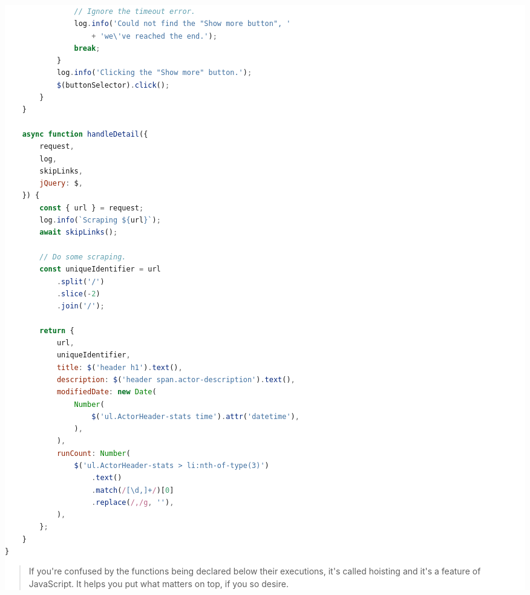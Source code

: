 ```js
                // Ignore the timeout error.
                log.info('Could not find the "Show more button", '
                    + 'we\'ve reached the end.');
                break;
            }
            log.info('Clicking the "Show more" button.');
            $(buttonSelector).click();
        }
    }

    async function handleDetail({
        request,
        log,
        skipLinks,
        jQuery: $,
    }) {
        const { url } = request;
        log.info(`Scraping ${url}`);
        await skipLinks();

        // Do some scraping.
        const uniqueIdentifier = url
            .split('/')
            .slice(-2)
            .join('/');

        return {
            url,
            uniqueIdentifier,
            title: $('header h1').text(),
            description: $('header span.actor-description').text(),
            modifiedDate: new Date(
                Number(
                    $('ul.ActorHeader-stats time').attr('datetime'),
                ),
            ),
            runCount: Number(
                $('ul.ActorHeader-stats > li:nth-of-type(3)')
                    .text()
                    .match(/[\d,]+/)[0]
                    .replace(/,/g, ''),
            ),
        };
    }
}
```

> If you're confused by the functions being declared below their executions, it's called hoisting and it's a feature
of JavaScript. It helps you put what matters on top, if you so desire.


[//]: # (TODO: Should be updated)